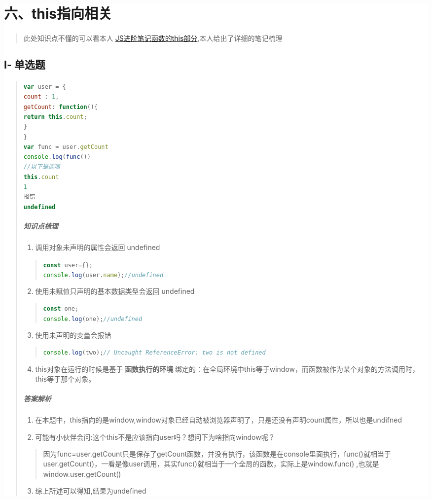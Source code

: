 # 六、this指向相关

> 此处知识点不懂的可以看本人 [JS进阶笔记函数的this部分](https://gitee.com/hongjilin/hongs-study-notes/tree/master/%E7%BC%96%E7%A8%8B_%E5%89%8D%E7%AB%AF%E5%BC%80%E5%8F%91%E5%AD%A6%E4%B9%A0%E7%AC%94%E8%AE%B0/HTML+CSS+JS%E5%9F%BA%E7%A1%80%E7%AC%94%E8%AE%B0/JavaScript%E7%AC%94%E8%AE%B0#%E2%85%A4-%E5%87%BD%E6%95%B0%E4%B8%AD%E7%9A%84this),本人给出了详细的笔记梳理

## Ⅰ- 单选题

>```js
>var user = {
>count : 1,
>getCount: function(){
>return this.count;
>}
>}
>var func = user.getCount
>console.log(func())
>//以下是选项
>this.count
>1
>报错
>undefined
>```
>
>##### 知识点梳理
>
>1. 调用对象未声明的属性会返回 undefined
>
>   >   ```js
>   >   const user={};
>   >   console.log(user.name);//undefined
>   >   ```
>
>2. 使用未赋值只声明的基本数据类型会返回 undefined
>
>   >   ```js
>   >   const one;
>   >   console.log(one);//undefined
>   >   ```
>
>3. 使用未声明的变量会报错
>
>   >   ```js
>   >   console.log(two);// Uncaught ReferenceError: two is not defined
>   >   ```
>
>4. this对象在运行的时候是基于 **函数执行的环境** 绑定的：在全局环境中this等于window，而函数被作为某个对象的方法调用时，this等于那个对象。
>
>##### 答案解析
>
>1. 在本题中，this指向的是window,window对象已经自动被浏览器声明了，只是还没有声明count属性，所以也是undifned
>
>2. 可能有小伙伴会问:这个this不是应该指向user吗？想问下为啥指向window呢？
>
>  >因为func=user.getCount只是保存了getCount函数，并没有执行，该函数是在console里面执行，func()就相当于user.getCount()，一看是像user调用，其实func()就相当于一个全局的函数，实际上是window.func() ,也就是window.user.getCount()  
>
>3. 综上所述可以得知,结果为undefined
